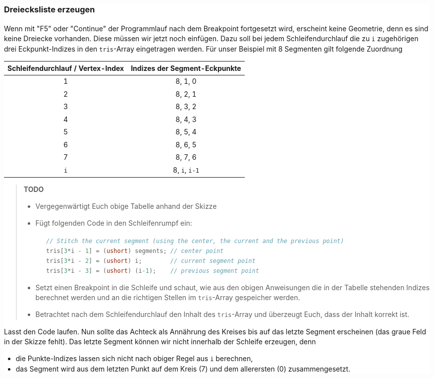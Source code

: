 
### Dreiecksliste erzeugen

Wenn mit "F5" oder "Continue" der Programmlauf nach dem Breakpoint fortgesetzt wird, erscheint keine Geometrie, 
denn es sind keine Dreiecke vorhanden. Diese müssen wir jetzt noch einfügen. Dazu soll bei jedem Schleifendurchlauf
die zu `i`  zugehörigen drei Eckpunkt-Indizes in den `tris`-Array eingetragen werden. Für unser Beispiel mit 8 Segmenten
gilt folgende Zuordnung

| Schleifendurchlauf / Vertex-Index  | Indizes der Segment-Eckpunkte |
|:----------------------------------:|:-----------------------------:|
| 1 | 8, 1, 0 |
| 2 | 8, 2, 1 |
| 3 | 8, 3, 2 |
| 4 | 8, 4, 3 |
| 5 | 8, 5, 4 |
| 6 | 8, 6, 5 |
| 7 | 8, 7, 6 |
| `i` | 8, `i`, `i-1` |

> **TODO**
>
> - Vergegenwärtigt Euch obige Tabelle anhand der Skizze
>
> - Fügt folgenden Code in den Schleifenrumpf ein:
>
>   ```C#
>      // Stitch the current segment (using the center, the current and the previous point)
>      tris[3*i - 1] = (ushort) segments; // center point
>      tris[3*i - 2] = (ushort) i;        // current segment point
>      tris[3*i - 3] = (ushort) (i-1);    // previous segment point
>   ```
>
> - Setzt einen Breakpoint in die Schleife und schaut, wie aus den obigen Anweisungen die in der Tabelle
>   stehenden Indizes berechnet werden und an die richtigen Stellen im `tris`-Array gespeicher werden.
>
> - Betrachtet nach dem Schleifendurchlauf den Inhalt des `tris`-Array und überzeugt Euch, dass der Inhalt
>   korrekt ist.

Lasst den Code laufen. Nun sollte das Achteck als Annährung des Kreises bis auf das letzte Segment erscheinen
(das graue Feld in der Skizze fehlt). Das letzte Segment können wir nicht innerhalb der Schleife erzeugen, denn
- die Punkte-Indizes lassen sich nicht nach obiger Regel aus `i` berechnen,
- das Segment wird aus dem letzten Punkt auf dem Kreis (7) und dem allerersten (0) zusammengesetzt.
